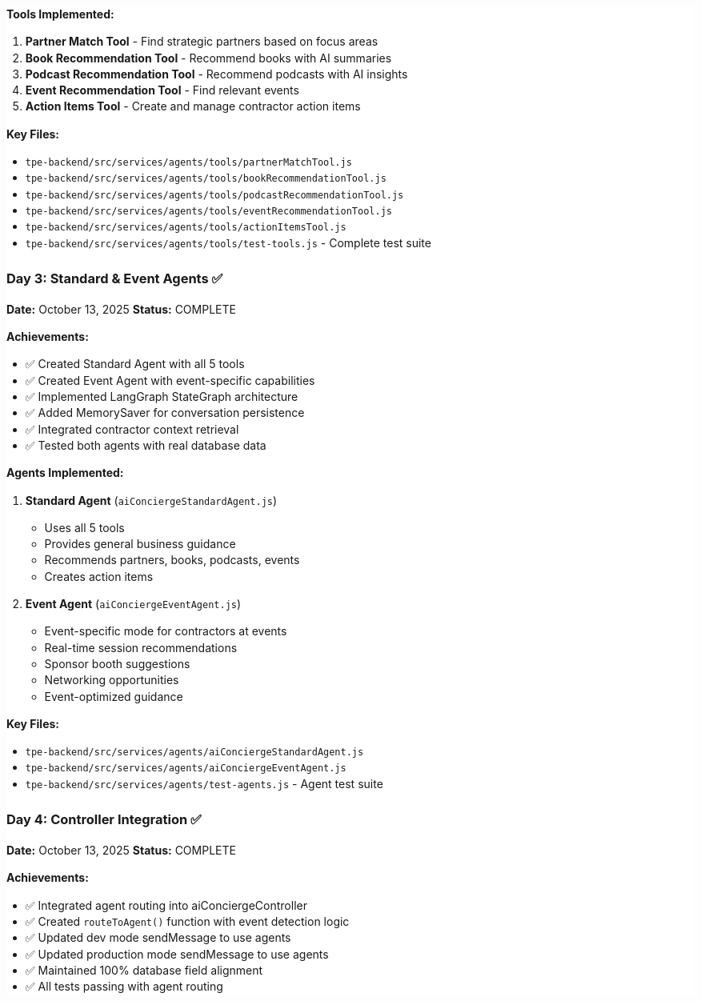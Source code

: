 **Tools Implemented:**
1. **Partner Match Tool** - Find strategic partners based on focus areas
2. **Book Recommendation Tool** - Recommend books with AI summaries
3. **Podcast Recommendation Tool** - Recommend podcasts with AI insights
4. **Event Recommendation Tool** - Find relevant events
5. **Action Items Tool** - Create and manage contractor action items

**Key Files:**
- `tpe-backend/src/services/agents/tools/partnerMatchTool.js`
- `tpe-backend/src/services/agents/tools/bookRecommendationTool.js`
- `tpe-backend/src/services/agents/tools/podcastRecommendationTool.js`
- `tpe-backend/src/services/agents/tools/eventRecommendationTool.js`
- `tpe-backend/src/services/agents/tools/actionItemsTool.js`
- `tpe-backend/src/services/agents/tools/test-tools.js` - Complete test suite

### Day 3: Standard & Event Agents ✅
**Date:** October 13, 2025
**Status:** COMPLETE

**Achievements:**
- ✅ Created Standard Agent with all 5 tools
- ✅ Created Event Agent with event-specific capabilities
- ✅ Implemented LangGraph StateGraph architecture
- ✅ Added MemorySaver for conversation persistence
- ✅ Integrated contractor context retrieval
- ✅ Tested both agents with real database data

**Agents Implemented:**
1. **Standard Agent** (`aiConciergeStandardAgent.js`)
   - Uses all 5 tools
   - Provides general business guidance
   - Recommends partners, books, podcasts, events
   - Creates action items

2. **Event Agent** (`aiConciergeEventAgent.js`)
   - Event-specific mode for contractors at events
   - Real-time session recommendations
   - Sponsor booth suggestions
   - Networking opportunities
   - Event-optimized guidance

**Key Files:**
- `tpe-backend/src/services/agents/aiConciergeStandardAgent.js`
- `tpe-backend/src/services/agents/aiConciergeEventAgent.js`
- `tpe-backend/src/services/agents/test-agents.js` - Agent test suite

### Day 4: Controller Integration ✅
**Date:** October 13, 2025
**Status:** COMPLETE

**Achievements:**
- ✅ Integrated agent routing into aiConciergeController
- ✅ Created `routeToAgent()` function with event detection logic
- ✅ Updated dev mode sendMessage to use agents
- ✅ Updated production mode sendMessage to use agents
- ✅ Maintained 100% database field alignment
- ✅ All tests passing with agent routing
